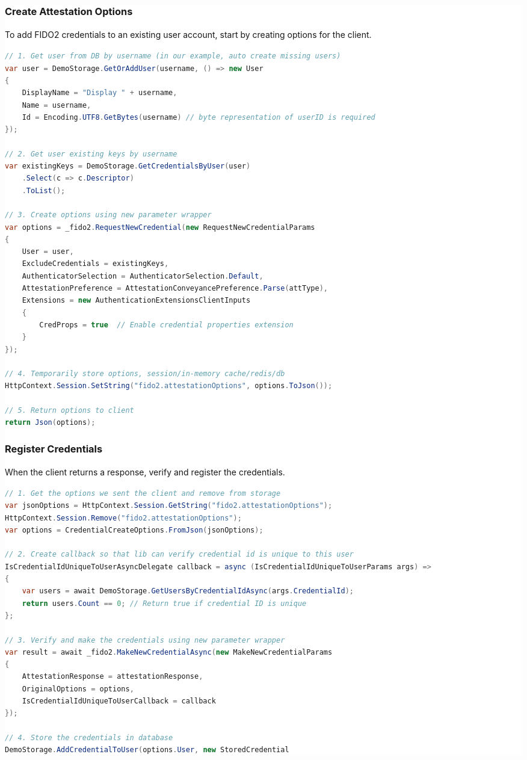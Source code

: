 ### Create Attestation Options

To add FIDO2 credentials to an existing user account, start by creating options for the client.

```csharp
// 1. Get user from DB by username (in our example, auto create missing users)
var user = DemoStorage.GetOrAddUser(username, () => new User
{
    DisplayName = "Display " + username,
    Name = username,
    Id = Encoding.UTF8.GetBytes(username) // byte representation of userID is required
});

// 2. Get user existing keys by username
var existingKeys = DemoStorage.GetCredentialsByUser(user)
    .Select(c => c.Descriptor)
    .ToList();

// 3. Create options using new parameter wrapper
var options = _fido2.RequestNewCredential(new RequestNewCredentialParams
{
    User = user,
    ExcludeCredentials = existingKeys,
    AuthenticatorSelection = AuthenticatorSelection.Default,
    AttestationPreference = AttestationConveyancePreference.Parse(attType),
    Extensions = new AuthenticationExtensionsClientInputs
    {
        CredProps = true  // Enable credential properties extension
    }
});

// 4. Temporarily store options, session/in-memory cache/redis/db
HttpContext.Session.SetString("fido2.attestationOptions", options.ToJson());

// 5. Return options to client
return Json(options);
```

### Register Credentials

When the client returns a response, verify and register the credentials.

```csharp
// 1. Get the options we sent the client and remove from storage
var jsonOptions = HttpContext.Session.GetString("fido2.attestationOptions");
HttpContext.Session.Remove("fido2.attestationOptions");
var options = CredentialCreateOptions.FromJson(jsonOptions);

// 2. Create callback so that lib can verify credential id is unique to this user
IsCredentialIdUniqueToUserAsyncDelegate callback = async (IsCredentialIdUniqueToUserParams args) =>
{
    var users = await DemoStorage.GetUsersByCredentialIdAsync(args.CredentialId);
    return users.Count == 0; // Return true if credential ID is unique
};

// 3. Verify and make the credentials using new parameter wrapper
var result = await _fido2.MakeNewCredentialAsync(new MakeNewCredentialParams
{
    AttestationResponse = attestationResponse,
    OriginalOptions = options,
    IsCredentialIdUniqueToUserCallback = callback
});

// 4. Store the credentials in database
DemoStorage.AddCredentialToUser(options.User, new StoredCredential
```